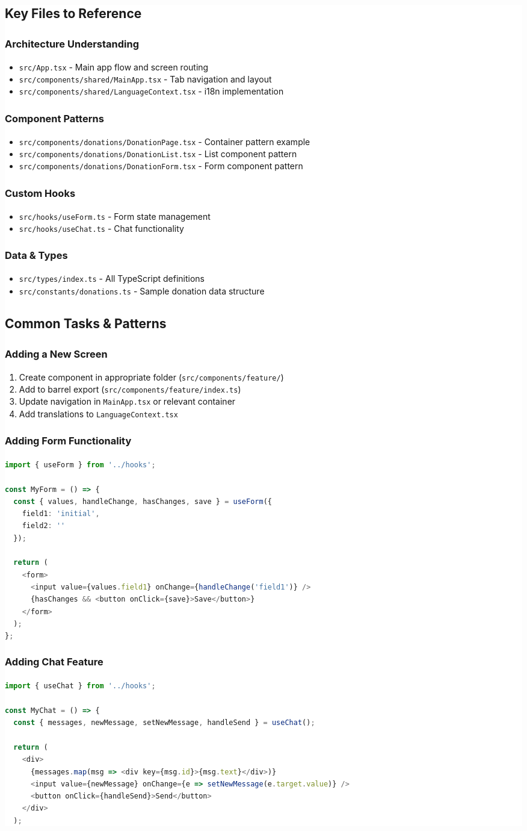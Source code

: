 ## Key Files to Reference

### Architecture Understanding
- `src/App.tsx` - Main app flow and screen routing
- `src/components/shared/MainApp.tsx` - Tab navigation and layout
- `src/components/shared/LanguageContext.tsx` - i18n implementation

### Component Patterns
- `src/components/donations/DonationPage.tsx` - Container pattern example
- `src/components/donations/DonationList.tsx` - List component pattern
- `src/components/donations/DonationForm.tsx` - Form component pattern

### Custom Hooks
- `src/hooks/useForm.ts` - Form state management
- `src/hooks/useChat.ts` - Chat functionality

### Data & Types
- `src/types/index.ts` - All TypeScript definitions
- `src/constants/donations.ts` - Sample donation data structure

## Common Tasks & Patterns

### Adding a New Screen
1. Create component in appropriate folder (`src/components/feature/`)
2. Add to barrel export (`src/components/feature/index.ts`)
3. Update navigation in `MainApp.tsx` or relevant container
4. Add translations to `LanguageContext.tsx`

### Adding Form Functionality
```typescript
import { useForm } from '../hooks';

const MyForm = () => {
  const { values, handleChange, hasChanges, save } = useForm({
    field1: 'initial',
    field2: ''
  });

  return (
    <form>
      <input value={values.field1} onChange={handleChange('field1')} />
      {hasChanges && <button onClick={save}>Save</button>}
    </form>
  );
};
```

### Adding Chat Feature
```typescript
import { useChat } from '../hooks';

const MyChat = () => {
  const { messages, newMessage, setNewMessage, handleSend } = useChat();

  return (
    <div>
      {messages.map(msg => <div key={msg.id}>{msg.text}</div>)}
      <input value={newMessage} onChange={e => setNewMessage(e.target.value)} />
      <button onClick={handleSend}>Send</button>
    </div>
  );
```